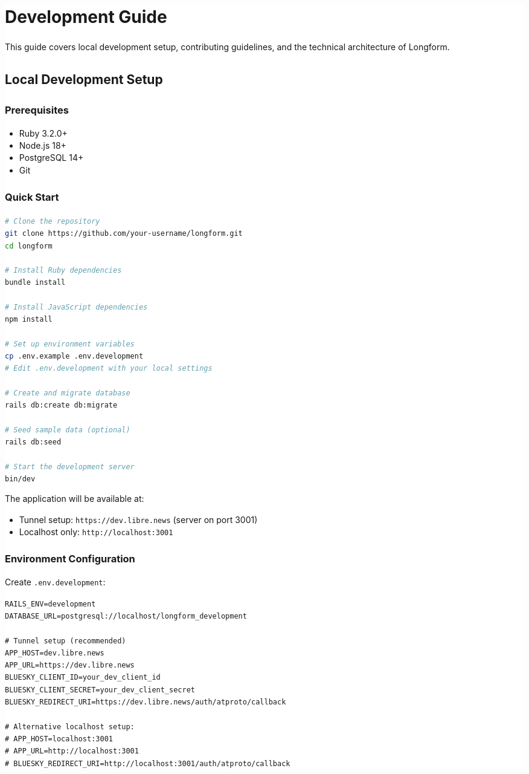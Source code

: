 # Development Guide

This guide covers local development setup, contributing guidelines, and the technical architecture of Longform.

## Local Development Setup

### Prerequisites

- Ruby 3.2.0+
- Node.js 18+
- PostgreSQL 14+
- Git

### Quick Start

```bash
# Clone the repository
git clone https://github.com/your-username/longform.git
cd longform

# Install Ruby dependencies
bundle install

# Install JavaScript dependencies
npm install

# Set up environment variables
cp .env.example .env.development
# Edit .env.development with your local settings

# Create and migrate database
rails db:create db:migrate

# Seed sample data (optional)
rails db:seed

# Start the development server
bin/dev
```

The application will be available at:
- Tunnel setup: `https://dev.libre.news` (server on port 3001)
- Localhost only: `http://localhost:3001`

### Environment Configuration

Create `.env.development`:

```env
RAILS_ENV=development
DATABASE_URL=postgresql://localhost/longform_development

# Tunnel setup (recommended)
APP_HOST=dev.libre.news
APP_URL=https://dev.libre.news
BLUESKY_CLIENT_ID=your_dev_client_id
BLUESKY_CLIENT_SECRET=your_dev_client_secret
BLUESKY_REDIRECT_URI=https://dev.libre.news/auth/atproto/callback

# Alternative localhost setup:
# APP_HOST=localhost:3001
# APP_URL=http://localhost:3001
# BLUESKY_REDIRECT_URI=http://localhost:3001/auth/atproto/callback
```